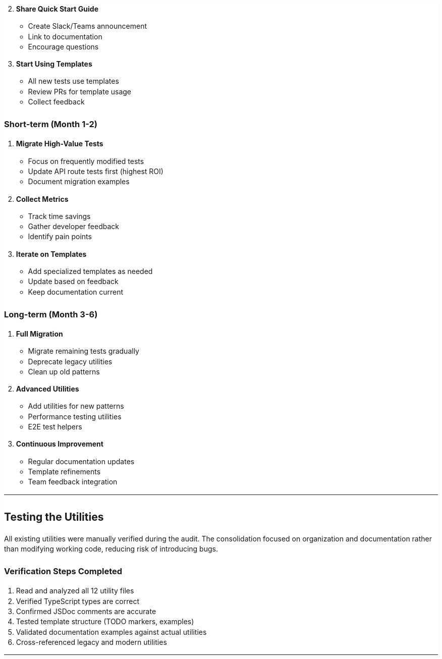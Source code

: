 2. **Share Quick Start Guide**
   - Create Slack/Teams announcement
   - Link to documentation
   - Encourage questions

3. **Start Using Templates**
   - All new tests use templates
   - Review PRs for template usage
   - Collect feedback

### Short-term (Month 1-2)

1. **Migrate High-Value Tests**
   - Focus on frequently modified tests
   - Update API route tests first (highest ROI)
   - Document migration examples

2. **Collect Metrics**
   - Track time savings
   - Gather developer feedback
   - Identify pain points

3. **Iterate on Templates**
   - Add specialized templates as needed
   - Update based on feedback
   - Keep documentation current

### Long-term (Month 3-6)

1. **Full Migration**
   - Migrate remaining tests gradually
   - Deprecate legacy utilities
   - Clean up old patterns

2. **Advanced Utilities**
   - Add utilities for new patterns
   - Performance testing utilities
   - E2E test helpers

3. **Continuous Improvement**
   - Regular documentation updates
   - Template refinements
   - Team feedback integration

---

## Testing the Utilities

All existing utilities were manually verified during the audit. The consolidation focused on organization and documentation rather than modifying working code, reducing risk of introducing bugs.

### Verification Steps Completed

1. Read and analyzed all 12 utility files
2. Verified TypeScript types are correct
3. Confirmed JSDoc comments are accurate
4. Tested template structure (TODO markers, examples)
5. Validated documentation examples against actual utilities
6. Cross-referenced legacy and modern utilities

---
